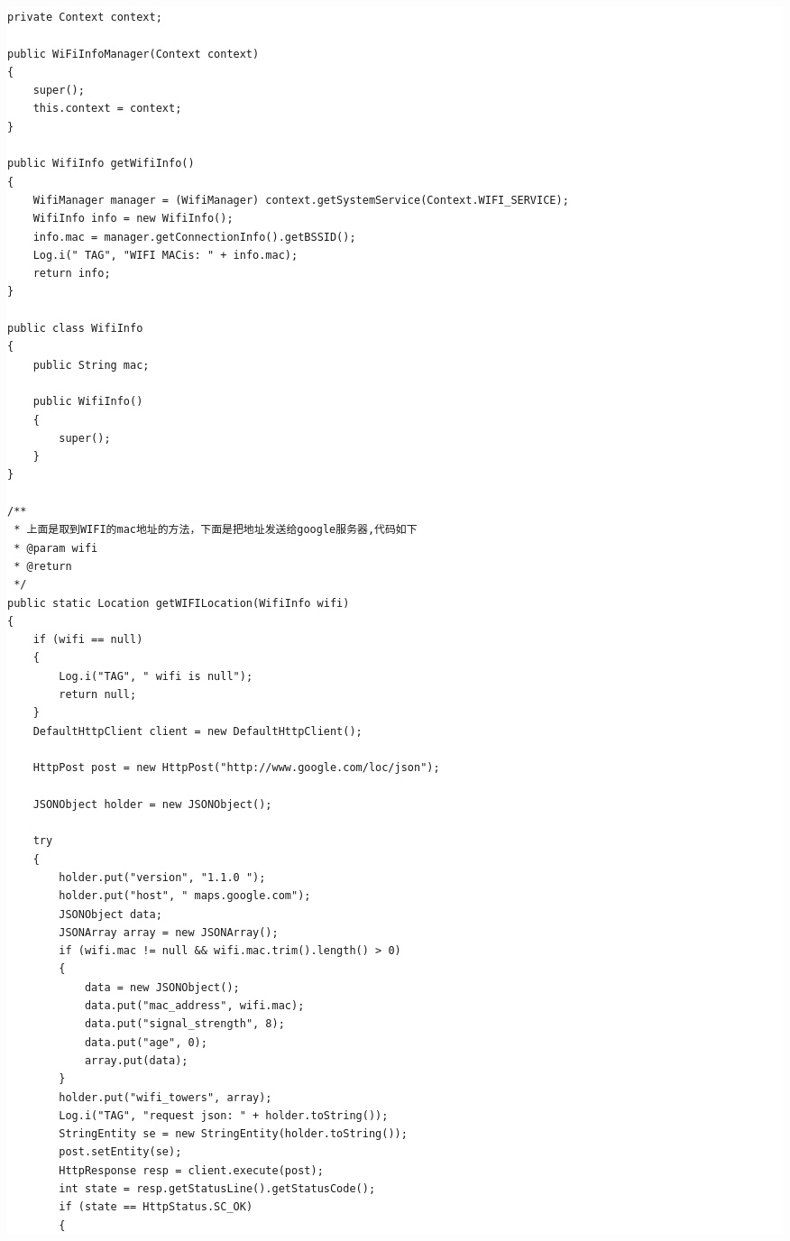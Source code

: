     private Context context;  
  
    public WiFiInfoManager(Context context)  
    {  
        super();  
        this.context = context;  
    }  
  
    public WifiInfo getWifiInfo()  
    {  
        WifiManager manager = (WifiManager) context.getSystemService(Context.WIFI_SERVICE);  
        WifiInfo info = new WifiInfo();  
        info.mac = manager.getConnectionInfo().getBSSID();  
        Log.i(" TAG", "WIFI MACis: " + info.mac);  
        return info;  
    }  
  
    public class WifiInfo  
    {  
        public String mac;  
  
        public WifiInfo()  
        {  
            super();  
        }  
    }  
  
    /** 
     * 上面是取到WIFI的mac地址的方法，下面是把地址发送给google服务器,代码如下 
     * @param wifi 
     * @return 
     */  
    public static Location getWIFILocation(WifiInfo wifi)  
    {  
        if (wifi == null)  
        {  
            Log.i("TAG", " wifi is null");  
            return null;  
        }  
        DefaultHttpClient client = new DefaultHttpClient();  
          
        HttpPost post = new HttpPost("http://www.google.com/loc/json");  
          
        JSONObject holder = new JSONObject();  
          
        try  
        {  
            holder.put("version", "1.1.0 ");  
            holder.put("host", " maps.google.com");  
            JSONObject data;  
            JSONArray array = new JSONArray();  
            if (wifi.mac != null && wifi.mac.trim().length() > 0)  
            {  
                data = new JSONObject();  
                data.put("mac_address", wifi.mac);  
                data.put("signal_strength", 8);  
                data.put("age", 0);  
                array.put(data);  
            }  
            holder.put("wifi_towers", array);  
            Log.i("TAG", "request json: " + holder.toString());  
            StringEntity se = new StringEntity(holder.toString());  
            post.setEntity(se);  
            HttpResponse resp = client.execute(post);  
            int state = resp.getStatusLine().getStatusCode();  
            if (state == HttpStatus.SC_OK)  
            {  